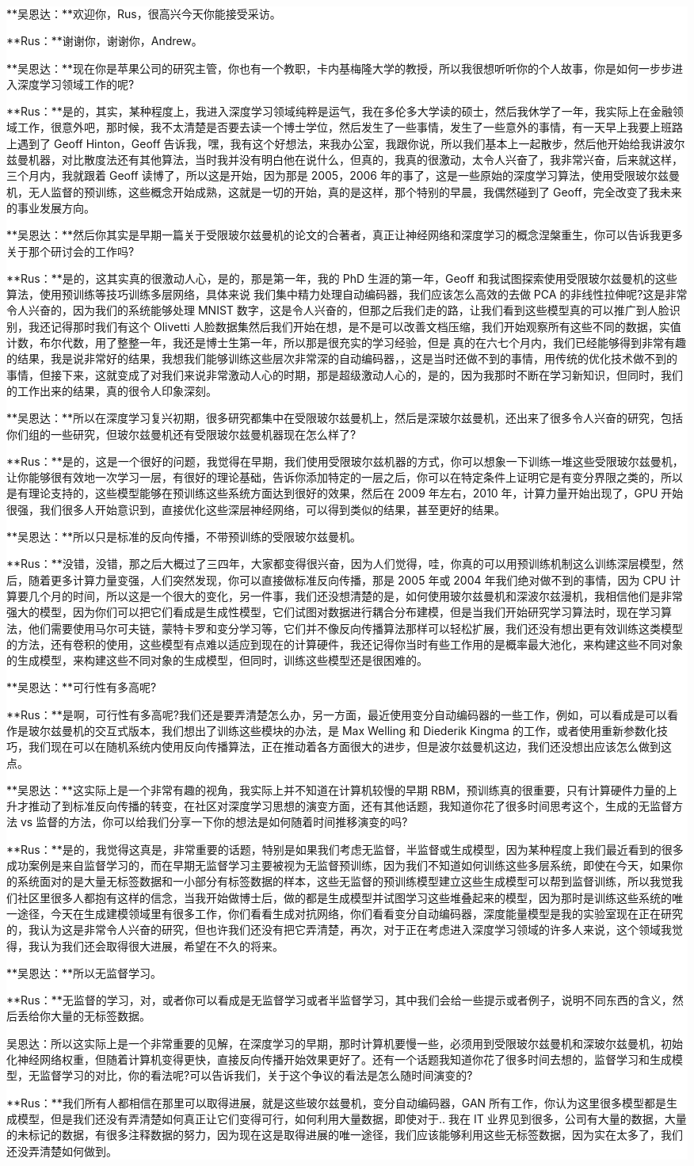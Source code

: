 **吴恩达：**欢迎你，Rus，很高兴今天你能接受采访。

**Rus：**谢谢你，谢谢你，Andrew。

**吴恩达：**现在你是苹果公司的研究主管，你也有一个教职，卡内基梅隆大学的教授，所以我很想听听你的个人故事，你是如何一步步进入深度学习领域工作的呢?

**Rus：**是的，其实，某种程度上，我进入深度学习领域纯粹是运气，我在多伦多大学读的硕士，然后我休学了一年，我实际上在金融领域工作，很意外吧，那时候，我不太清楚是否要去读一个博士学位，然后发生了一些事情，发生了一些意外的事情，有一天早上我要上班路上遇到了 Geoff Hinton，Geoff 告诉我，嘿，我有这个好想法，来我办公室，我跟你说，所以我们基本上一起散步，然后他开始给我讲波尔兹曼机器，对比散度法还有其他算法，当时我并没有明白他在说什么，但真的，我真的很激动，太令人兴奋了，我非常兴奋，后来就这样，三个月内，我就跟着 Geoff 读博了，所以这是开始，因为那是 2005，2006 年的事了，这是一些原始的深度学习算法，使用受限玻尔兹曼机，无人监督的预训练，这些概念开始成熟，这就是一切的开始，真的是这样，那个特别的早晨，我偶然碰到了 Geoff，完全改变了我未来的事业发展方向。

**吴恩达：**然后你其实是早期一篇关于受限玻尔兹曼机的论文的合著者，真正让神经网络和深度学习的概念涅槃重生，你可以告诉我更多关于那个研讨会的工作吗?

**Rus：**是的，这其实真的很激动人心，是的，那是第一年，我的 PhD 生涯的第一年，Geoff 和我试图探索使用受限玻尔兹曼机的这些算法，使用预训练等技巧训练多层网络，具体来说
我们集中精力处理自动编码器，我们应该怎么高效的去做 PCA 的非线性拉伸呢?这是非常令人兴奋的，因为我们的系统能够处理 MNIST 数字，这是令人兴奋的，但那之后我们走的路，让我们看到这些模型真的可以推广到人脸识别，我还记得那时我们有这个 Olivetti 人脸数据集然后我们开始在想，是不是可以改善文档压缩，我们开始观察所有这些不同的数据，实值计数，布尔代数，用了整整一年，我还是博士生第一年，所以那是很充实的学习经验，但是
真的在六七个月内，我们已经能够得到非常有趣的结果，我是说非常好的结果，我想我们能够训练这些层次非常深的自动编码器，，这是当时还做不到的事情，用传统的优化技术做不到的事情，但接下来，这就变成了对我们来说非常激动人心的时期，那是超级激动人心的，是的，因为我那时不断在学习新知识，但同时，我们的工作出来的结果，真的很令人印象深刻。

**吴恩达：**所以在深度学习复兴初期，很多研究都集中在受限玻尔兹曼机上，然后是深玻尔兹曼机，还出来了很多令人兴奋的研究，包括你们组的一些研究，但玻尔兹曼机还有受限玻尔兹曼机器现在怎么样了?

**Rus：**是的，这是一个很好的问题，我觉得在早期，我们使用受限玻尔兹机器的方式，你可以想象一下训练一堆这些受限玻尔兹曼机，让你能够很有效地一次学习一层，有很好的理论基础，告诉你添加特定的一层之后，你可以在特定条件上证明它是有变分界限之类的，所以是有理论支持的，这些模型能够在预训练这些系统方面达到很好的效果，然后在 2009 年左右，2010 年，计算力量开始出现了，GPU 开始很强，我们很多人开始意识到，直接优化这些深层神经网络，可以得到类似的结果，甚至更好的结果。

**吴恩达：**所以只是标准的反向传播，不带预训练的受限玻尔兹曼机。

**Rus：**没错，没错，那之后大概过了三四年，大家都变得很兴奋，因为人们觉得，哇，你真的可以用预训练机制这么训练深层模型，然后，随着更多计算力量变强，人们突然发现，你可以直接做标准反向传播，那是 2005 年或 2004 年我们绝对做不到的事情，因为 CPU 计算要几个月的时间，所以这是一个很大的变化，另一件事，我们还没想清楚的是，如何使用玻尔兹曼机和深波尔兹漫机，我相信他们是非常强大的模型，因为你们可以把它们看成是生成性模型，它们试图对数据进行耦合分布建模，但是当我们开始研究学习算法时，现在学习算法，他们需要使用马尔可夫链，蒙特卡罗和变分学习等，它们并不像反向传播算法那样可以轻松扩展，我们还没有想出更有效训练这类模型的方法，还有卷积的使用，这些模型有点难以适应到现在的计算硬件，我还记得你当时有些工作用的是概率最大池化，来构建这些不同对象的生成模型，来构建这些不同对象的生成模型，但同时，训练这些模型还是很困难的。

**吴恩达：**可行性有多高呢?

**Rus：**是啊，可行性有多高呢?我们还是要弄清楚怎么办，另一方面，最近使用变分自动编码器的一些工作，例如，可以看成是可以看作是玻尔兹曼机的交互式版本，我们想出了训练这些模块的办法，是 Max Welling 和 Diederik Kingma 的工作，或者使用重新参数化技巧，我们现在可以在随机系统内使用反向传播算法，正在推动着各方面很大的进步，但是波尔兹曼机这边，我们还没想出应该怎么做到这点。

**吴恩达：**这实际上是一个非常有趣的视角，我实际上并不知道在计算机较慢的早期 RBM，预训练真的很重要，只有计算硬件力量的上升才推动了到标准反向传播的转变，在社区对深度学习思想的演变方面，还有其他话题，我知道你花了很多时间思考这个，生成的无监督方法 vs 监督的方法，你可以给我们分享一下你的想法是如何随着时间推移演变的吗?

**Rus：**是的，我觉得这真是，非常重要的话题，特别是如果我们考虑无监督，半监督或生成模型，因为某种程度上我们最近看到的很多成功案例是来自监督学习的，而在早期无监督学习主要被视为无监督预训练，因为我们不知道如何训练这些多层系统，即使在今天，如果你的系统面对的是大量无标签数据和一小部分有标签数据的样本，这些无监督的预训练模型建立这些生成模型可以帮到监督训练，所以我觉我们社区里很多人都抱有这样的信念，当我开始做博士后，做的都是生成模型并试图学习这些堆叠起来的模型，因为那时是训练这些系统的唯一途径，今天在生成建模领域里有很多工作，你们看看生成对抗网络，你们看看变分自动编码器，深度能量模型是我的实验室现在正在研究的，我认为这是非常令人兴奋的研究，但也许我们还没有把它弄清楚，再次，对于正在考虑进入深度学习领域的许多人来说，这个领域我觉得，我认为我们还会取得很大进展，希望在不久的将来。

**吴恩达：**所以无监督学习。

**Rus：**无监督的学习，对，或者你可以看成是无监督学习或者半监督学习，其中我们会给一些提示或者例子，说明不同东西的含义，然后丢给你大量的无标签数据。

吴恩达：所以这实际上是一个非常重要的见解，在深度学习的早期，那时计算机要慢一些，必须用到受限玻尔兹曼机和深玻尔兹曼机，初始化神经网络权重，但随着计算机变得更快，直接反向传播开始效果更好了。还有一个话题我知道你花了很多时间去想的，监督学习和生成模型，无监督学习的对比，你的看法呢?可以告诉我们，关于这个争议的看法是怎么随时间演变的?

**Rus：**我们所有人都相信在那里可以取得进展，就是这些玻尔兹曼机，变分自动编码器，GAN 所有工作，你认为这里很多模型都是生成模型，但是我们还没有弄清楚如何真正让它们变得可行，如何利用大量数据，即使对于..
我在 IT 业界见到很多，公司有大量的数据，大量的未标记的数据，有很多注释数据的努力，因为现在这是取得进展的唯一途径，我们应该能够利用这些无标签数据，因为实在太多了，我们还没弄清楚如何做到。
